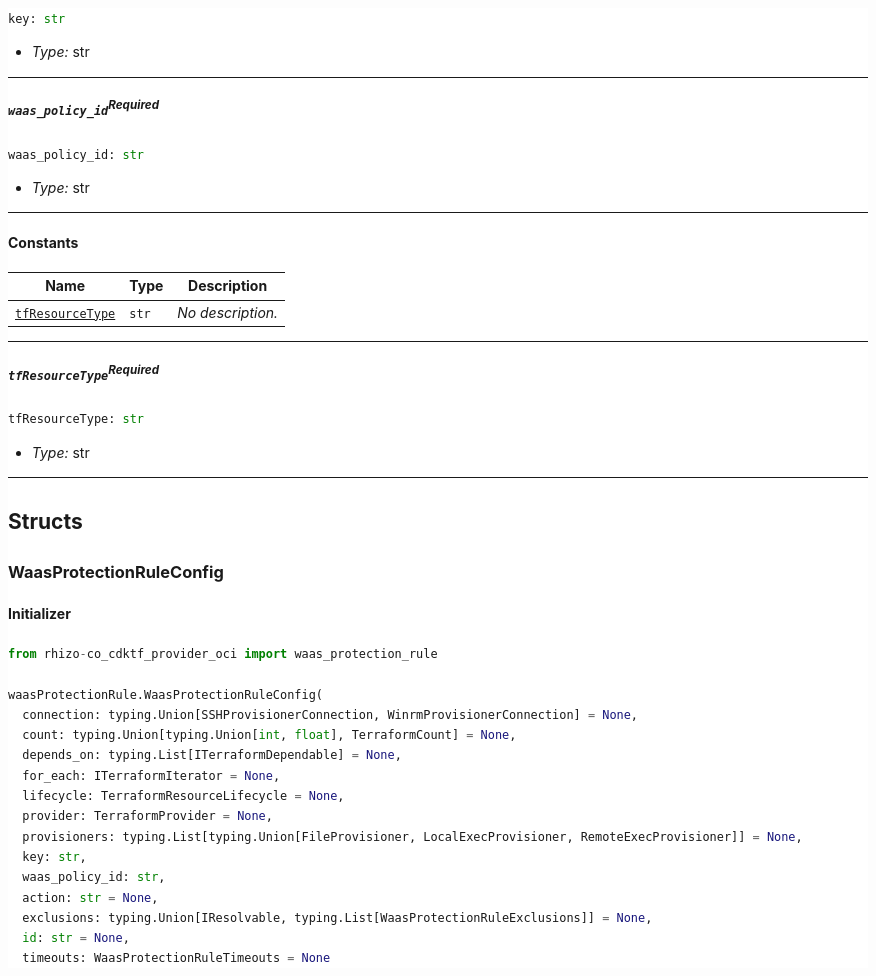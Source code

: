```python
key: str
```

- *Type:* str

---

##### `waas_policy_id`<sup>Required</sup> <a name="waas_policy_id" id="rhizo-co-terraform-provider-oci.waasProtectionRule.WaasProtectionRule.property.waasPolicyId"></a>

```python
waas_policy_id: str
```

- *Type:* str

---

#### Constants <a name="Constants" id="Constants"></a>

| **Name** | **Type** | **Description** |
| --- | --- | --- |
| <code><a href="#rhizo-co-terraform-provider-oci.waasProtectionRule.WaasProtectionRule.property.tfResourceType">tfResourceType</a></code> | <code>str</code> | *No description.* |

---

##### `tfResourceType`<sup>Required</sup> <a name="tfResourceType" id="rhizo-co-terraform-provider-oci.waasProtectionRule.WaasProtectionRule.property.tfResourceType"></a>

```python
tfResourceType: str
```

- *Type:* str

---

## Structs <a name="Structs" id="Structs"></a>

### WaasProtectionRuleConfig <a name="WaasProtectionRuleConfig" id="rhizo-co-terraform-provider-oci.waasProtectionRule.WaasProtectionRuleConfig"></a>

#### Initializer <a name="Initializer" id="rhizo-co-terraform-provider-oci.waasProtectionRule.WaasProtectionRuleConfig.Initializer"></a>

```python
from rhizo-co_cdktf_provider_oci import waas_protection_rule

waasProtectionRule.WaasProtectionRuleConfig(
  connection: typing.Union[SSHProvisionerConnection, WinrmProvisionerConnection] = None,
  count: typing.Union[typing.Union[int, float], TerraformCount] = None,
  depends_on: typing.List[ITerraformDependable] = None,
  for_each: ITerraformIterator = None,
  lifecycle: TerraformResourceLifecycle = None,
  provider: TerraformProvider = None,
  provisioners: typing.List[typing.Union[FileProvisioner, LocalExecProvisioner, RemoteExecProvisioner]] = None,
  key: str,
  waas_policy_id: str,
  action: str = None,
  exclusions: typing.Union[IResolvable, typing.List[WaasProtectionRuleExclusions]] = None,
  id: str = None,
  timeouts: WaasProtectionRuleTimeouts = None
```